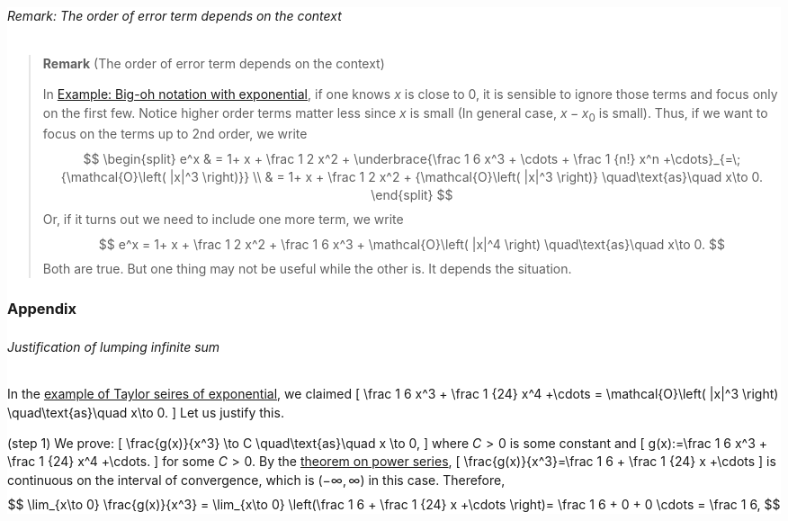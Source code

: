 ###### Remark: The order of error term depends on the context

> **Remark** (The order of error term depends on the context)
> 
> In [Example: Big-oh notation with exponential](#example-big-oh-notation-with-exponential), if one knows $x$ is close to $0$, it is sensible to ignore those terms and focus only on the first few. Notice higher order terms matter less since $x$ is small (In general case, $x-x_0$ is small).
> Thus, if we want to focus on the terms up to 2nd order, we write
> $$ \begin{split}
    e^x & = 1+ x + \frac 1 2 x^2 + \underbrace{\frac 1 6 x^3 + \cdots + \frac 1 {n!} x^n +\cdots}_{=\;{\mathcal{O}\left( |x|^3 \right)}}
    \\
    & = 1+ x + \frac 1 2 x^2 + {\mathcal{O}\left( |x|^3 \right)} \quad\text{as}\quad x\to 0.
    \end{split}
    $$
> Or, if it turns out we need to include one more term, we write
> $$ 
    e^x  = 1+ x + \frac 1 2 x^2 + \frac 1 6 x^3 +  \mathcal{O}\left( |x|^4 \right) \quad\text{as}\quad x\to 0.
    $$
> Both are true. But one thing may not be useful while the other is. It depends the situation. 



### Appendix

###### Justification of lumping infinite sum

In the [example of Taylor seires of exponential](#example-big-oh-notation-with-exponential), we claimed 
\[
    \frac 1 6 x^3 + \frac 1 {24} x^4 +\cdots = \mathcal{O}\left( |x|^3 \right) \quad\text{as}\quad x\to 0.
\]
Let us justify this. 

(step 1)
We prove:
\[
\frac{g(x)}{x^3} \to C \quad\text{as}\quad x \to 0,
\]
where $C>0$ is some constant and 
\[
    g(x):=\frac 1 6 x^3 + \frac 1 {24} x^4 +\cdots.
\]
for some $C>0$. By the [theorem on power series](#theorem-on-power-seires), 
 \[
    \frac{g(x)}{x^3}=\frac 1 6 + \frac 1 {24} x +\cdots
\]
is continuous on the interval of convergence, which is $(-\infty, \infty)$ in this case. Therefore, 
$$ \lim_{x\to 0} \frac{g(x)}{x^3} = \lim_{x\to 0} \left(\frac 1 6 + \frac 1 {24} x +\cdots \right)= \frac 1 6 + 0 + 0 \cdots = \frac 1 6,
$$
